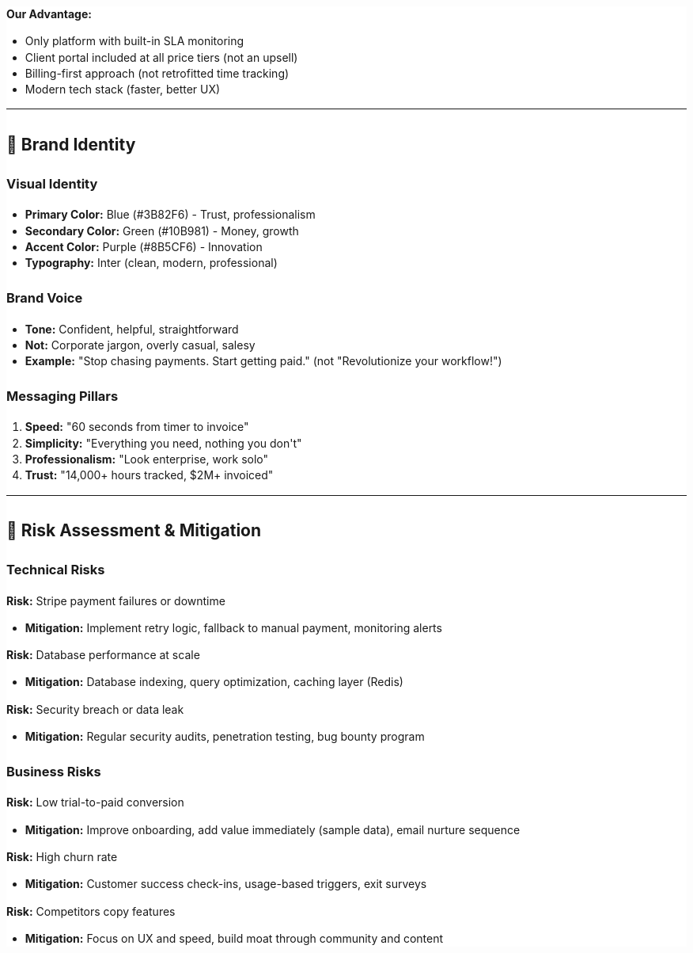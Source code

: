 **Our Advantage:**
- Only platform with built-in SLA monitoring
- Client portal included at all price tiers (not an upsell)
- Billing-first approach (not retrofitted time tracking)
- Modern tech stack (faster, better UX)

---

## 🎨 Brand Identity

### Visual Identity
- **Primary Color:** Blue (#3B82F6) - Trust, professionalism
- **Secondary Color:** Green (#10B981) - Money, growth
- **Accent Color:** Purple (#8B5CF6) - Innovation
- **Typography:** Inter (clean, modern, professional)

### Brand Voice
- **Tone:** Confident, helpful, straightforward
- **Not:** Corporate jargon, overly casual, salesy
- **Example:** "Stop chasing payments. Start getting paid." (not "Revolutionize your workflow!")

### Messaging Pillars
1. **Speed:** "60 seconds from timer to invoice"
2. **Simplicity:** "Everything you need, nothing you don't"
3. **Professionalism:** "Look enterprise, work solo"
4. **Trust:** "14,000+ hours tracked, $2M+ invoiced"

---

## 🔐 Risk Assessment & Mitigation

### Technical Risks

**Risk:** Stripe payment failures or downtime
- **Mitigation:** Implement retry logic, fallback to manual payment, monitoring alerts

**Risk:** Database performance at scale
- **Mitigation:** Database indexing, query optimization, caching layer (Redis)

**Risk:** Security breach or data leak
- **Mitigation:** Regular security audits, penetration testing, bug bounty program

### Business Risks

**Risk:** Low trial-to-paid conversion
- **Mitigation:** Improve onboarding, add value immediately (sample data), email nurture sequence

**Risk:** High churn rate
- **Mitigation:** Customer success check-ins, usage-based triggers, exit surveys

**Risk:** Competitors copy features
- **Mitigation:** Focus on UX and speed, build moat through community and content
